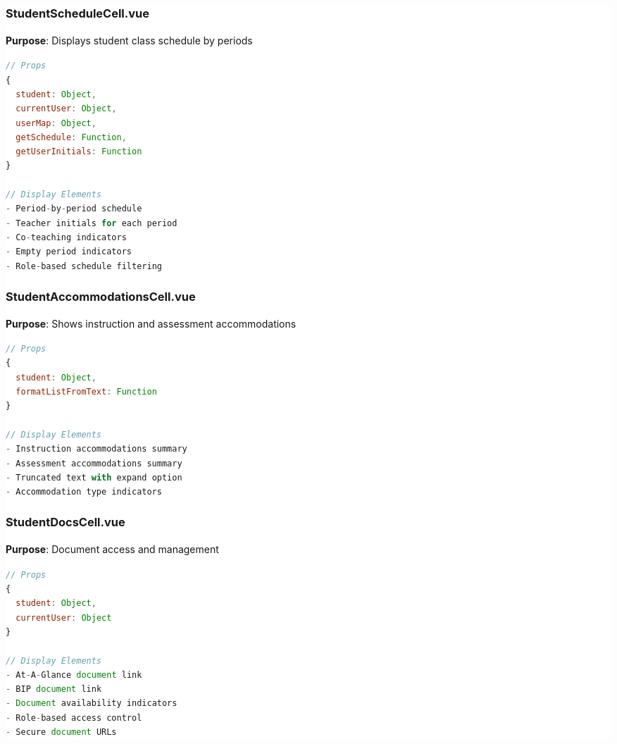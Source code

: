 ### **StudentScheduleCell.vue**
**Purpose**: Displays student class schedule by periods

```javascript
// Props
{
  student: Object,
  currentUser: Object,
  userMap: Object,
  getSchedule: Function,
  getUserInitials: Function
}

// Display Elements
- Period-by-period schedule
- Teacher initials for each period
- Co-teaching indicators
- Empty period indicators
- Role-based schedule filtering
```

### **StudentAccommodationsCell.vue**
**Purpose**: Shows instruction and assessment accommodations

```javascript
// Props
{
  student: Object,
  formatListFromText: Function
}

// Display Elements
- Instruction accommodations summary
- Assessment accommodations summary
- Truncated text with expand option
- Accommodation type indicators
```

### **StudentDocsCell.vue**
**Purpose**: Document access and management

```javascript
// Props
{
  student: Object,
  currentUser: Object
}

// Display Elements
- At-A-Glance document link
- BIP document link
- Document availability indicators
- Role-based access control
- Secure document URLs
```
